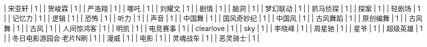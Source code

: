 | 宋亚轩 | 1 |
| 贺峻霖 | 1 |
| 严浩翔 | 1 |
| 哪吒 | 1 |
| 刘耀文 | 1 |
| 剧情 | 1 |
| 脑洞 | 1 |
| 梦幻联动 | 1 |
| 抓马侦探 | 1 |
| 探案 | 1 |
| 轻剧场 | 1 |
| 记忆力 | 1 |
| 逻辑 | 1 |
| 恐怖 | 1 |
| 听力 | 1 |
| 声音 | 1 |
| 中国舞 | 1 |
| 国风奇妙纪 | 1 |
| 中国风 | 1 |
| 古风舞蹈 | 1 |
| 原创编舞 | 1 |
| 古风舞 | 1 |
| 古风 | 1 |
| 人间惊鸿客 | 1 |
| 明凯 | 1 |
| 电竞赛事 | 1 |
| clearlove | 1 |
| sky | 1 |
| 李晓峰 | 1 |
| 周星驰 | 1 |
| 星爷 | 1 |
| 超级英雄 | 1 |
| 冬日电影游园会·老片N刷 | 1 |
| 漫威 | 1 |
| 电影 | 1 |
| 灵魂战车 | 1 |
| 恶灵骑士 | 1 |